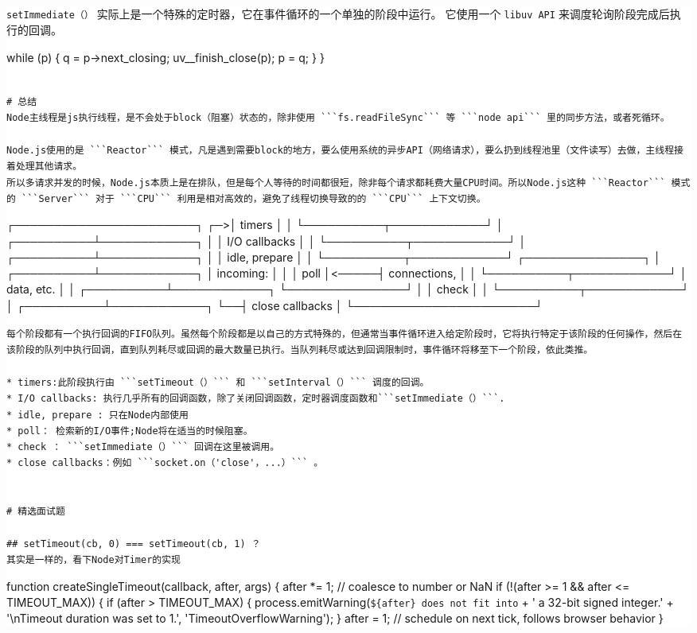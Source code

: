 ```setImmediate（）``` 实际上是一个特殊的定时器，它在事件循环的一个单独的阶段中运行。 它使用一个 ```libuv API``` 来调度轮询阶段完成后执行的回调。

  while (p) {
    q = p->next_closing;
    uv__finish_close(p);
    p = q;
  }
}
```

# 总结
Node主线程是js执行线程，是不会处于block（阻塞）状态的，除非使用 ```fs.readFileSync``` 等 ```node api``` 里的同步方法，或者死循环。

Node.js使用的是 ```Reactor``` 模式，凡是遇到需要block的地方，要么使用系统的异步API（网络请求），要么扔到线程池里（文件读写）去做，主线程接着处理其他请求。
所以多请求并发的时候，Node.js本质上是在排队，但是每个人等待的时间都很短，除非每个请求都耗费大量CPU时间。所以Node.js这种 ```Reactor``` 模式的 ```Server``` 对于 ```CPU``` 利用是相对高效的，避免了线程切换导致的的 ```CPU``` 上下文切换。
``` 
┌───────────────────────┐
┌─>│        timers         │
│  └──────────┬────────────┘
│  ┌──────────┴────────────┐
│  │     I/O callbacks     │
│  └──────────┬────────────┘
│  ┌──────────┴────────────┐
│  │     idle, prepare     │
│  └──────────┬────────────┘      ┌───────────────┐
│  ┌──────────┴────────────┐      │   incoming:   │
│  │         poll          │<─────┤  connections, │
│  └──────────┬────────────┘      │   data, etc.  │
│  ┌──────────┴────────────┐      └───────────────┘
│  │        check          │
│  └──────────┬────────────┘
│  ┌──────────┴────────────┐
└──┤    close callbacks    │
   └───────────────────────┘
```
每个阶段都有一个执行回调的FIFO队列。虽然每个阶段都是以自己的方式特殊的，但通常当事件循环进入给定阶段时，它将执行特定于该阶段的任何操作，然后在该阶段的队列中执行回调，直到队列耗尽或回调的最大数量已执行。当队列耗尽或达到回调限制时，事件循环将移至下一个阶段，依此类推。

* timers:此阶段执行由 ```setTimeout（）``` 和 ```setInterval（）``` 调度的回调。
* I/O callbacks: 执行几乎所有的回调函数，除了关闭回调函数，定时器调度函数和```setImmediate（）```.
* idle, prepare : 只在Node内部使用
* poll： 检索新的I/O事件;Node将在适当的时候阻塞。
* check ： ```setImmediate（）``` 回调在这里被调用。
* close callbacks：例如 ```socket.on（'close'，...）``` 。


# 精选面试题

## setTimeout(cb, 0) === setTimeout(cb, 1) ？
其实是一样的，看下Node对Timer的实现
```
function createSingleTimeout(callback, after, args) {
  after *= 1; // coalesce to number or NaN
  if (!(after >= 1 && after <= TIMEOUT_MAX)) {
    if (after > TIMEOUT_MAX) {
      process.emitWarning(`${after} does not fit into` +
                          ' a 32-bit signed integer.' +
                          '\nTimeout duration was set to 1.',
                          'TimeoutOverflowWarning');
    }
    after = 1; // schedule on next tick, follows browser behavior
  }
```
